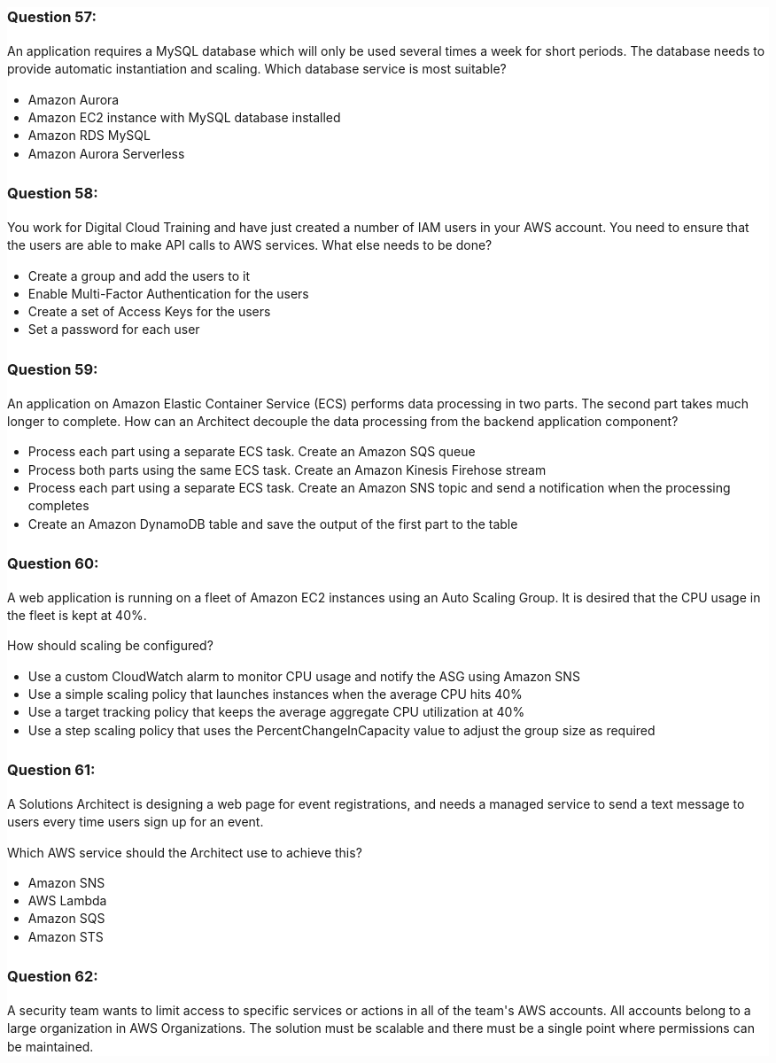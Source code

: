 ### Question 57:
An application requires a MySQL database which will only be used several times a week for short periods. The database needs to provide automatic instantiation and scaling. Which database service is most suitable?
* Amazon Aurora
* Amazon EC2 instance with MySQL database installed
* Amazon RDS MySQL
* Amazon Aurora Serverless

### Question 58:
You work for Digital Cloud Training and have just created a number of IAM users in your AWS account. You need to ensure that the users are able to make API calls to AWS services. What else needs to be done?   
* Create a group and add the users to it   
* Enable Multi-Factor Authentication for the users   
* Create a set of Access Keys for the users   
* Set a password for each user   

### Question 59:
An application on Amazon Elastic Container Service (ECS) performs data processing in two parts. The second part takes much longer to complete. How can an Architect decouple the data processing from the backend application component?
* Process each part using a separate ECS task. Create an Amazon SQS queue
* Process both parts using the same ECS task. Create an Amazon Kinesis Firehose stream
* Process each part using a separate ECS task. Create an Amazon SNS topic and send a notification when the processing completes
* Create an Amazon DynamoDB table and save the output of the first part to the table

### Question 60:
A web application is running on a fleet of Amazon EC2 instances using an Auto Scaling Group. It is desired that the CPU usage in the fleet is kept at 40%.

How should scaling be configured?
* Use a custom CloudWatch alarm to monitor CPU usage and notify the ASG using Amazon SNS
* Use a simple scaling policy that launches instances when the average CPU hits 40%
* Use a target tracking policy that keeps the average aggregate CPU utilization at 40%
* Use a step scaling policy that uses the PercentChangeInCapacity value to adjust the group size as required

### Question 61:
A Solutions Architect is designing a web page for event registrations, and needs a managed service to send a text message to users every time users sign up for an event.

Which AWS service should the Architect use to achieve this?
* Amazon SNS   
* AWS Lambda   
* Amazon SQS   
* Amazon STS   

### Question 62:
A security team wants to limit access to specific services or actions in all of the team's AWS accounts. All accounts belong to a large organization in AWS Organizations. The solution must be scalable and there must be a single point where permissions can be maintained.
